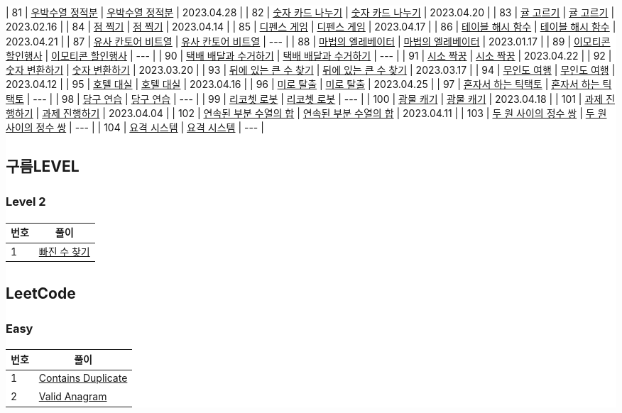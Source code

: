| 81 | [우박수열 정적분](https://github.com/heyggun/Coding_test/blob/main/coding_test/2023.04.28.ipynb) | [우박수열 정적분](https://velog.io/@heyggun/1%EC%8A%A44%EC%BD%941%ED%8C%8C-115.-LV-2) | 2023.04.28 |
| 82 | [숫자 카드 나누기](https://github.com/heyggun/Coding_test/blob/main/coding_test/2023.04.20.ipynb) | [숫자 카드 나누기](https://velog.io/@heyggun/1%EC%8A%A44%EC%BD%941%ED%8C%8C-107.-LV-2.-%EC%88%AB%EC%9E%90-%EC%B9%B4%EB%93%9C-%EB%82%98%EB%88%84%EA%B8%B0) | 2023.04.20 |
| 83 | [귤 고르기](https://github.com/heyggun/Coding_test/blob/main/coding_test/2023.02.16.ipynb) | [귤 고르기](https://velog.io/@heyggun/4%EC%BD%941%ED%8C%8C-44.-%EA%B7%A4-%EA%B3%A0%EB%A5%B4%EA%B8%B0) | 2023.02.16 |
| 84 | [점 찍기](https://github.com/heyggun/Coding_test/blob/main/coding_test/2023.04.14.ipynb) | [점 찍기](https://velog.io/@heyggun/1%EC%8A%A44%EC%BD%941%ED%8C%8C-101.-LV-2.-%EC%A0%90-%EC%B0%8D%EA%B8%B0) | 2023.04.14 |
| 85 | [디펜스 게임](https://github.com/heyggun/Coding_test/blob/main/coding_test/2023.04.17.ipynb) | [디펜스 게임](https://velog.io/@heyggun/1%EC%8A%A44%EC%BD%941%ED%8C%8C-104.-LV-2.-%EB%94%94%ED%8E%9C%EC%8A%A4-%EA%B2%8C%EC%9E%84) | 2023.04.17 |
| 86 | [테이블 해시 함수]() | [테이블 해시 함수](https://velog.io/@heyggun/1%EC%8A%A44%EC%BD%941%ED%8C%8C-108.-LV-2.-%ED%85%8C%EC%9D%B4%EB%B8%94-%ED%95%B4%EC%8B%9C-%ED%95%A8%EC%88%98) | 2023.04.21 |
| 87 | [유사 칸토어 비트열]() | [유사 칸토어 비트열]() | --- |
| 88 | [마법의 엘레베이터](https://github.com/heyggun/Coding_test/blob/main/coding_test/2023.01.17.ipynb) | [마법의 엘레베이터](https://velog.io/@heyggun/4%EC%BD%941%ED%8C%8C-14.-%EB%A7%88%EB%B2%95%EC%9D%98-%EC%97%98%EB%A0%88%EB%B2%A0%EC%9D%B4%ED%84%B0) | 2023.01.17 |
| 89 | [이모티콘 할인행사]() | [이모티콘 할인행사]() | --- |
| 90 | [택배 배달과 수거하기]() | [택배 배달과 수거하기]() | --- |
| 91 | [시소 짝꿍]() | [시소 짝꿍](https://velog.io/@heyggun/1%EC%8A%A44%EC%BD%941%ED%8C%8C-109.-LV-2.-%EC%8B%9C%EC%86%8C-%EC%A7%9D%EA%BF%8D) | 2023.04.22 |
| 92 | [숫자 변환하기](https://github.com/heyggun/Coding_test/blob/main/coding_test/2023.03.20.ipynb) | [숫자 변환하기](https://velog.io/@heyggun/4%EC%BD%941%ED%8C%8C-77.-LV-2.-%EC%88%AB%EC%9E%90-%EB%B3%80%ED%99%98%ED%95%98%EA%B8%B0) | 2023.03.20 |
| 93 | [뒤에 있는 큰 수 찾기](https://github.com/heyggun/Coding_test/blob/main/coding_test/2023.03.17.ipynb) | [뒤에 있는 큰 수 찾기](https://velog.io/@heyggun/4%EC%BD%941%ED%8C%8C-73.-LV-2.-%EB%92%A4%EC%97%90-%EC%9E%88%EB%8A%94-%ED%81%B0-%EC%88%98-%EC%B0%BE%EA%B8%B0-gr9a8161) | 2023.03.17 |
| 94 | [무인도 여행]() | [무인도 여행](https://velog.io/@heyggun/1%EC%8A%A44%EC%BD%941%ED%8C%8C-99.-LV-2.-%EB%AC%B4%EC%9D%B8%EB%8F%84-%EC%97%AC%ED%96%89) | 2023.04.12 |
| 95 | [호텔 대실](https://github.com/heyggun/Coding_test/blob/main/coding_test/2023.04.16.ipynb) | [호텔 대실](https://velog.io/@heyggun/1%EC%8A%A44%EC%BD%941%ED%8C%8C-103.-LV-2.-%ED%98%B8%ED%85%94-%EB%8C%80%EC%8B%A4) | 2023.04.16 |
| 96 | [미로 탈출](https://github.com/heyggun/Coding_test/blob/main/coding_test/2023.04.25.ipynb) | [미로 탈출](https://velog.io/@heyggun/1%EC%8A%A44%EC%BD%941%ED%8C%8C-112.-LV-2.-%EB%AF%B8%EB%A1%9C-%ED%83%88%EC%B6%9C) | 2023.04.25 |
| 97 | [혼자서 하는 틱택토]() | [혼자서 하는 틱택토]() | --- |
| 98 | [당구 연습]() | [당구 연습]() | --- |
| 99 | [리코쳇 로봇]() | [리코쳇 로봇]() | --- |
| 100 | [광물 캐기]() | [광물 캐기](https://velog.io/@heyggun/1%EC%8A%A44%EC%BD%941%ED%8C%8C-105.-LV-2.-%EA%B4%91%EB%AC%BC-%EC%BA%90%EA%B8%B0) | 2023.04.18 |
| 101 | [과제 진행하기](https://github.com/heyggun/Coding_test/blob/main/coding_test/2023.04.04.ipynb) | [과제 진행하기](https://velog.io/@heyggun/4%EC%BD%941%ED%8C%8C-91.-LV-2.-%EA%B3%BC%EC%A0%9C-%EC%A7%84%ED%96%89%ED%95%98%EA%B8%B0) | 2023.04.04 |
| 102 | [연속된 부분 수열의 합](https://github.com/heyggun/Coding_test/blob/main/coding_test/2023.04.11.ipynb) | [연속된 부분 수열의 합](https://velog.io/@heyggun/4%EC%BD%941%ED%8C%8C-97.-LV-2.-%EC%97%B0%EC%86%8D%EB%90%9C-%EB%B6%80%EB%B6%84-%EC%88%98%EC%97%B4%EC%9D%98-%ED%95%A9) | 2023.04.11 |
| 103 | [두 원 사이의 정수 쌍]() | [두 원 사이의 정수 쌍]() | --- |
| 104 | [요격 시스템]() | [요격 시스템]() | --- |



## 구름LEVEL
### Level 2
| 번호 | 풀이 |
| --- | --- |
| 1 | [빠진 수 찾기](Goorm/Lv2/%EB%B9%A0%EC%A7%84%20%EC%88%98%20%EC%B0%BE%EA%B8%B0.md) |

## LeetCode
### Easy
| 번호 | 풀이 |
| --- | --- |
| 1 | [Contains Duplicate](LeetCode/Easy/Contains%20Duplicate.md) |
| 2 | [Valid Anagram](LeetCode/Easy/Valid%20Anagram.md) |
